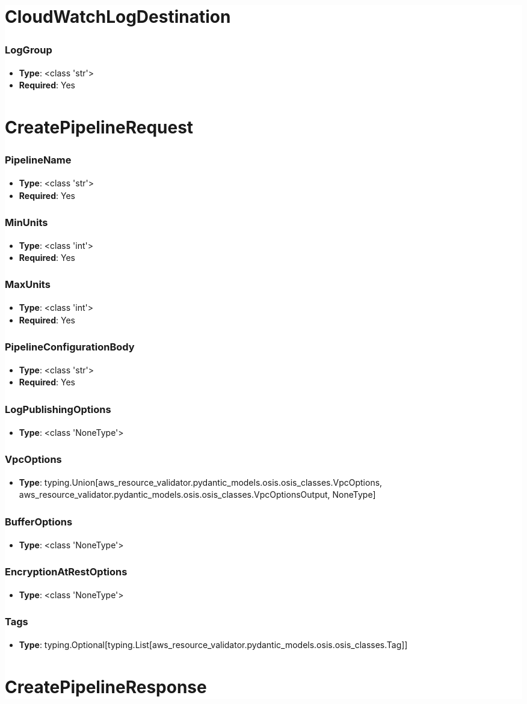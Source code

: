 
# CloudWatchLogDestination

### LogGroup
- **Type**: <class 'str'>
- **Required**: Yes


# CreatePipelineRequest

### PipelineName
- **Type**: <class 'str'>
- **Required**: Yes

### MinUnits
- **Type**: <class 'int'>
- **Required**: Yes

### MaxUnits
- **Type**: <class 'int'>
- **Required**: Yes

### PipelineConfigurationBody
- **Type**: <class 'str'>
- **Required**: Yes

### LogPublishingOptions
- **Type**: <class 'NoneType'>

### VpcOptions
- **Type**: typing.Union[aws_resource_validator.pydantic_models.osis.osis_classes.VpcOptions, aws_resource_validator.pydantic_models.osis.osis_classes.VpcOptionsOutput, NoneType]

### BufferOptions
- **Type**: <class 'NoneType'>

### EncryptionAtRestOptions
- **Type**: <class 'NoneType'>

### Tags
- **Type**: typing.Optional[typing.List[aws_resource_validator.pydantic_models.osis.osis_classes.Tag]]


# CreatePipelineResponse
